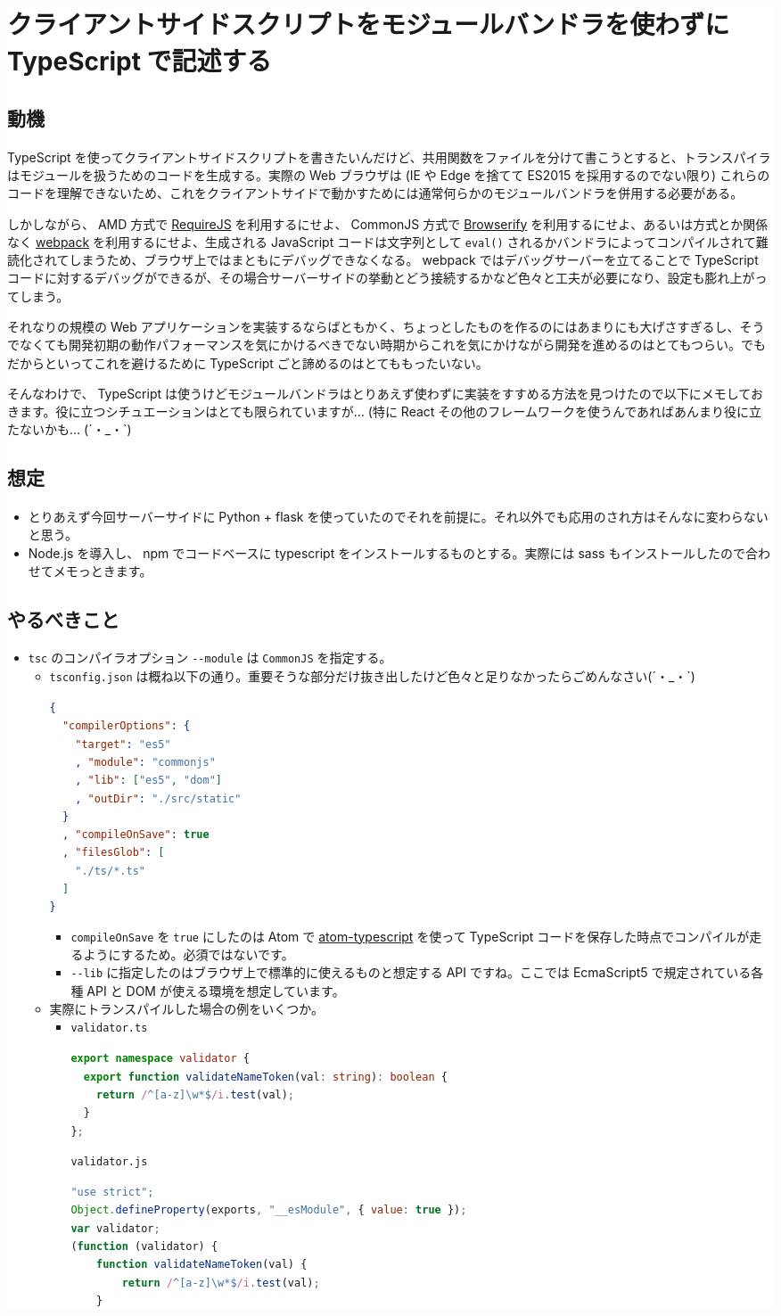 # クライアントサイドスクリプトをモジュールバンドラを使わずに TypeScript で記述する

## 動機

TypeScript を使ってクライアントサイドスクリプトを書きたいんだけど、共用関数をファイルを分けて書こうとすると、トランスパイラはモジュールを扱うためのコードを生成する。実際の Web ブラウザは (IE や Edge を捨てて ES2015 を採用するのでない限り) これらのコードを理解できないため、これをクライアントサイドで動かすためには通常何らかのモジュールバンドラを併用する必要がある。

しかしながら、 AMD 方式で [RequireJS](https://requirejs.org/) を利用するにせよ、 CommonJS 方式で [Browserify](http://browserify.org/) を利用するにせよ、あるいは方式とか関係なく [webpack](https://webpack.js.org/) を利用するにせよ、生成される JavaScript コードは文字列として `eval()` されるかバンドラによってコンパイルされて難読化されてしまうため、ブラウザ上ではまともにデバッグできなくなる。 webpack ではデバッグサーバーを立てることで TypeScript コードに対するデバッグができるが、その場合サーバーサイドの挙動とどう接続するかなど色々と工夫が必要になり、設定も膨れ上がってしまう。

それなりの規模の Web アプリケーションを実装するならばともかく、ちょっとしたものを作るのにはあまりにも大げさすぎるし、そうでなくても開発初期の動作パフォーマンスを気にかけるべきでない時期からこれを気にかけながら開発を進めるのはとてもつらい。でもだからといってこれを避けるために TypeScript ごと諦めるのはとてももったいない。

そんなわけで、 TypeScript は使うけどモジュールバンドラはとりあえず使わずに実装をすすめる方法を見つけたので以下にメモしておきます。役に立つシチュエーションはとても限られていますが… (特に React その他のフレームワークを使うんであればあんまり役に立たないかも… (´・_・`)

## 想定

- とりあえず今回サーバーサイドに Python + flask を使っていたのでそれを前提に。それ以外でも応用のされ方はそんなに変わらないと思う。
- Node.js を導入し、 npm でコードベースに typescript をインストールするものとする。実際には sass もインストールしたので合わせてメモっときます。

## やるべきこと

- `tsc` のコンパイラオプション `--module` は `CommonJS` を指定する。
  - `tsconfig.json` は概ね以下の通り。重要そうな部分だけ抜き出したけど色々と足りなかったらごめんなさい(´・_・`)
    ```json
    {
      "compilerOptions": {
        "target": "es5"
        , "module": "commonjs"
        , "lib": ["es5", "dom"]
        , "outDir": "./src/static"
      }
      , "compileOnSave": true
      , "filesGlob": [
        "./ts/*.ts"
      ]
    }
    ```
    - `compileOnSave` を `true` にしたのは Atom で [atom-typescript](https://atom.io/packages/atom-typescript) を使って TypeScript コードを保存した時点でコンパイルが走るようにするため。必須ではないです。
    - `--lib` に指定したのはブラウザ上で標準的に使えるものと想定する API ですね。ここでは EcmaScript5 で規定されている各種 API と DOM が使える環境を想定しています。
  - 実際にトランスパイルした場合の例をいくつか。
    - `validator.ts`
      ```ts
      export namespace validator {
        export function validateNameToken(val: string): boolean {
          return /^[a-z]\w*$/i.test(val);
        }
      };
      ```
      `validator.js`
      ```js
      "use strict";
      Object.defineProperty(exports, "__esModule", { value: true });
      var validator;
      (function (validator) {
          function validateNameToken(val) {
              return /^[a-z]\w*$/i.test(val);
          }